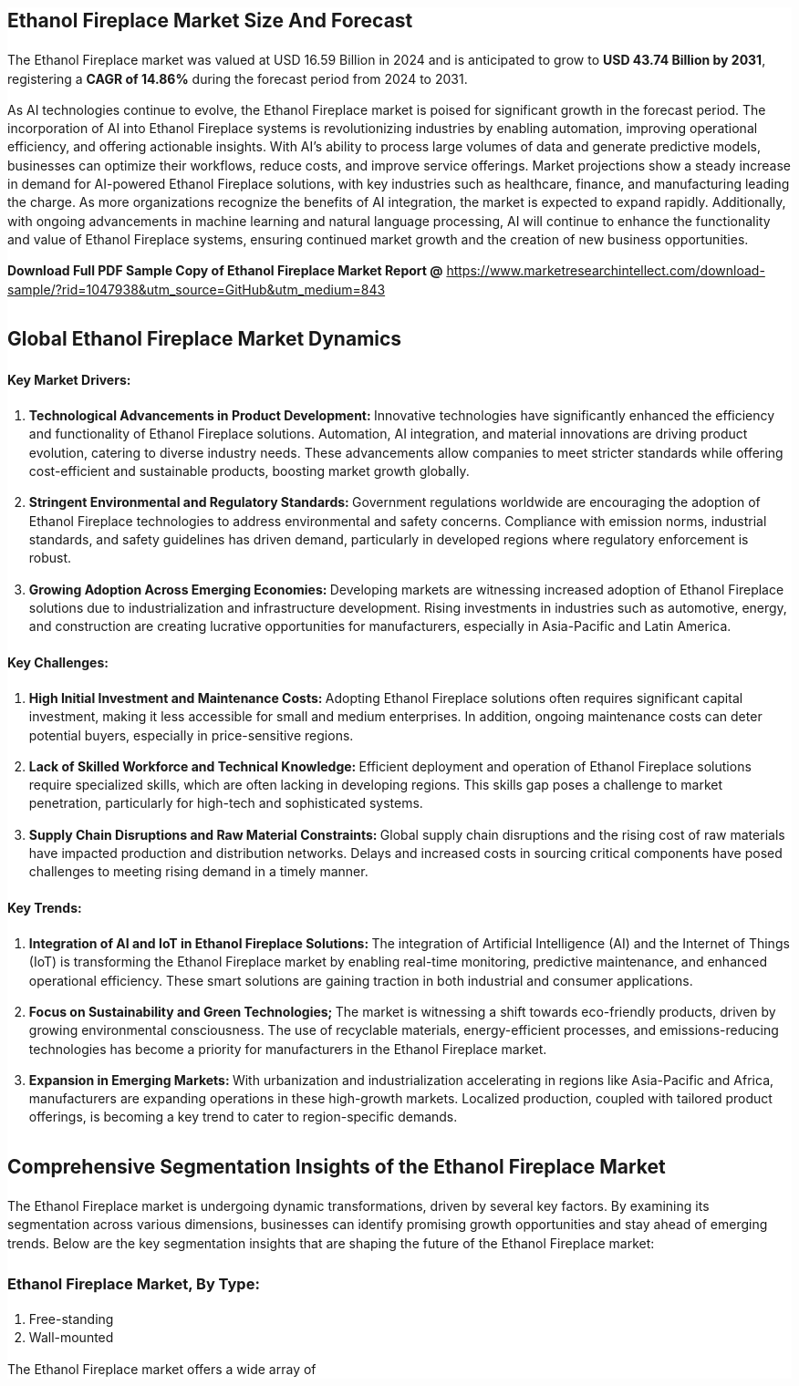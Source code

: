 <h2>Ethanol Fireplace Market Size And Forecast</h2><p>The Ethanol Fireplace market was valued at USD 16.59 Billion in 2024 and is anticipated to grow to <strong>USD 43.74 Billion by 2031</strong>, registering a <strong>CAGR of 14.86%</strong> during the forecast period from 2024 to 2031.</p><p>As AI technologies continue to evolve, the Ethanol Fireplace market is poised for significant growth in the forecast period. The incorporation of AI into Ethanol Fireplace systems is revolutionizing industries by enabling automation, improving operational efficiency, and offering actionable insights. With AI’s ability to process large volumes of data and generate predictive models, businesses can optimize their workflows, reduce costs, and improve service offerings. Market projections show a steady increase in demand for AI-powered Ethanol Fireplace solutions, with key industries such as healthcare, finance, and manufacturing leading the charge. As more organizations recognize the benefits of AI integration, the market is expected to expand rapidly. Additionally, with ongoing advancements in machine learning and natural language processing, AI will continue to enhance the functionality and value of Ethanol Fireplace systems, ensuring continued market growth and the creation of new business opportunities.</p><p><strong>Download Full PDF Sample Copy of Ethanol Fireplace Market Report @</strong>&nbsp;<a href="https://www.marketresearchintellect.com/download-sample/?rid=1047938&amp;utm_source=GitHub&amp;utm_medium=843">https://www.marketresearchintellect.com/download-sample/?rid=1047938&amp;utm_source=GitHub&amp;utm_medium=843</a></p><h2>Global Ethanol Fireplace Market Dynamics</h2><h4><strong>Key Market Drivers:</strong></h4><ol><li><p><strong>Technological Advancements in Product Development:&nbsp;</strong>Innovative technologies have significantly enhanced the efficiency and functionality of Ethanol Fireplace solutions. Automation, AI integration, and material innovations are driving product evolution, catering to diverse industry needs. These advancements allow companies to meet stricter standards while offering cost-efficient and sustainable products, boosting market growth globally.</p></li><li><p><strong>Stringent Environmental and Regulatory Standards:&nbsp;</strong>Government regulations worldwide are encouraging the adoption of Ethanol Fireplace technologies to address environmental and safety concerns. Compliance with emission norms, industrial standards, and safety guidelines has driven demand, particularly in developed regions where regulatory enforcement is robust.</p></li><li><p><strong>Growing Adoption Across Emerging Economies:&nbsp;</strong>Developing markets are witnessing increased adoption of Ethanol Fireplace solutions due to industrialization and infrastructure development. Rising investments in industries such as automotive, energy, and construction are creating lucrative opportunities for manufacturers, especially in Asia-Pacific and Latin America.</p></li></ol><h4><strong>Key Challenges:</strong></h4><ol><li><p><strong>High Initial Investment and Maintenance Costs:&nbsp;</strong>Adopting Ethanol Fireplace solutions often requires significant capital investment, making it less accessible for small and medium enterprises. In addition, ongoing maintenance costs can deter potential buyers, especially in price-sensitive regions.</p></li><li><p><strong>Lack of Skilled Workforce and Technical Knowledge:&nbsp;</strong>Efficient deployment and operation of Ethanol Fireplace solutions require specialized skills, which are often lacking in developing regions. This skills gap poses a challenge to market penetration, particularly for high-tech and sophisticated systems.</p></li><li><p><strong>Supply Chain Disruptions and Raw Material Constraints:&nbsp;</strong>Global supply chain disruptions and the rising cost of raw materials have impacted production and distribution networks. Delays and increased costs in sourcing critical components have posed challenges to meeting rising demand in a timely manner.</p></li></ol><h4><strong>Key Trends:</strong></h4><ol><li><p><strong>Integration of AI and IoT in Ethanol Fireplace Solutions:&nbsp;</strong>The integration of Artificial Intelligence (AI) and the Internet of Things (IoT) is transforming the Ethanol Fireplace market by enabling real-time monitoring, predictive maintenance, and enhanced operational efficiency. These smart solutions are gaining traction in both industrial and consumer applications.</p></li><li><p><strong>Focus on Sustainability and Green Technologies;&nbsp;</strong>The market is witnessing a shift towards eco-friendly products, driven by growing environmental consciousness. The use of recyclable materials, energy-efficient processes, and emissions-reducing technologies has become a priority for manufacturers in the Ethanol Fireplace market.</p></li><li><p><strong>Expansion in Emerging Markets:&nbsp;</strong>With urbanization and industrialization accelerating in regions like Asia-Pacific and Africa, manufacturers are expanding operations in these high-growth markets. Localized production, coupled with tailored product offerings, is becoming a key trend to cater to region-specific demands.</p></li></ol><div class="article-main__content" data-test-id="publishing-text-block"><h2>Comprehensive Segmentation Insights of the Ethanol Fireplace Market</h2><p>The Ethanol Fireplace market is undergoing dynamic transformations, driven by several key factors. By examining its segmentation across various dimensions, businesses can identify promising growth opportunities and stay ahead of emerging trends. Below are the key segmentation insights that are shaping the future of the Ethanol Fireplace market:</p><h3><strong>Ethanol Fireplace Market, By Type:<br /></strong></h3><ol><li>Free-standing<li> Wall-mounted</li></ol><p>The Ethanol Fireplace market offers a wide array of